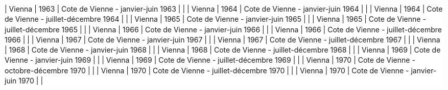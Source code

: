 | Vienna   | 1963      | Cote de Vienne - janvier-juin 1963                        |                                                                                                                                           |
| Vienna   | 1964      | Cote de Vienne - janvier-juin 1964                        |                                                                                                                                           |
| Vienna   | 1964      | Cote de Vienne - juillet-décembre 1964                    |                                                                                                                                           |
| Vienna   | 1965      | Cote de Vienne - janvier-juin 1965                        |                                                                                                                                           |
| Vienna   | 1965      | Cote de Vienne - juillet-décembre 1965                    |                                                                                                                                           |
| Vienna   | 1966      | Cote de Vienne - janvier-juin 1966                        |                                                                                                                                           |
| Vienna   | 1966      | Cote de Vienne - juillet-décembre 1966                    |                                                                                                                                           |
| Vienna   | 1967      | Cote de Vienne - janvier-juin 1967                        |                                                                                                                                           |
| Vienna   | 1967      | Cote de Vienne - juillet-décembre 1967                    |                                                                                                                                           |
| Vienna   | 1968      | Cote de Vienne - janvier-juin 1968                        |                                                                                                                                           |
| Vienna   | 1968      | Cote de Vienne - juillet-décembre 1968                    |                                                                                                                                           |
| Vienna   | 1969      | Cote de Vienne - janvier-juin 1969                        |                                                                                                                                           |
| Vienna   | 1969      | Cote de Vienne - juillet-décembre 1969                    |                                                                                                                                           |
| Vienna   | 1970      | Cote de Vienne - octobre-décembre 1970                    |                                                                                                                                           |
| Vienna   | 1970      | Cote de Vienne - juillet-décembre 1970                    |                                                                                                                                           |
| Vienna   | 1970      | Cote de Vienne - janvier-juin 1970                        |                                                                                                                                           |
